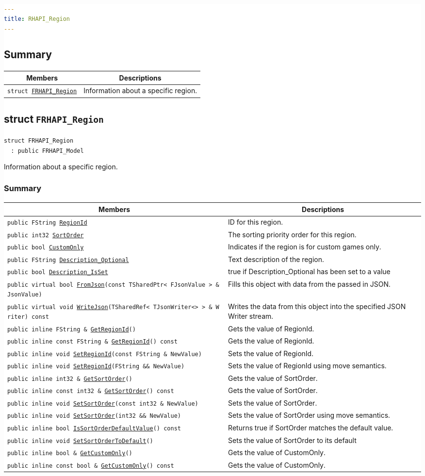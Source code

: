 ```yaml
---
title: RHAPI_Region
---
```


## Summary

 Members                        | Descriptions                                
--------------------------------|---------------------------------------------
`struct `[`FRHAPI_Region`](#structFRHAPI__Region) | Information about a specific region.

## struct `FRHAPI_Region` <a id="structFRHAPI__Region"></a>

```
struct FRHAPI_Region
  : public FRHAPI_Model
```

Information about a specific region.

### Summary

 Members                        | Descriptions                                
--------------------------------|---------------------------------------------
`public FString `[`RegionId`](#structFRHAPI__Region_1a7fd253066a8d41958055f8655b7ad0a5) | ID for this region.
`public int32 `[`SortOrder`](#structFRHAPI__Region_1abfeb2f9bfea64356c17c226f7503882c) | The sorting priority order for this region.
`public bool `[`CustomOnly`](#structFRHAPI__Region_1a773a40307613584027889ce3053cdbfa) | Indicates if the region is for custom games only.
`public FString `[`Description_Optional`](#structFRHAPI__Region_1a25baef84a12c2319c89fadd82aed7f5d) | Text description of the region.
`public bool `[`Description_IsSet`](#structFRHAPI__Region_1a33484d8aa6a83a063577ce58b71375e9) | true if Description_Optional has been set to a value
`public virtual bool `[`FromJson`](#structFRHAPI__Region_1afd0967827b860f2b7258a1ef6ca5062c)`(const TSharedPtr< FJsonValue > & JsonValue)` | Fills this object with data from the passed in JSON.
`public virtual void `[`WriteJson`](#structFRHAPI__Region_1a7fb7698b7262cc61b3ba1dff3b020c08)`(TSharedRef< TJsonWriter<> > & Writer) const` | Writes the data from this object into the specified JSON Writer stream.
`public inline FString & `[`GetRegionId`](#structFRHAPI__Region_1a941ebe868435105fc00bfdcd87a74d20)`()` | Gets the value of RegionId.
`public inline const FString & `[`GetRegionId`](#structFRHAPI__Region_1a39f80c6d48a8392cf2de76a81868deef)`() const` | Gets the value of RegionId.
`public inline void `[`SetRegionId`](#structFRHAPI__Region_1a38c89d60160be4dff6ecc36eea4cba4b)`(const FString & NewValue)` | Sets the value of RegionId.
`public inline void `[`SetRegionId`](#structFRHAPI__Region_1a7be4c417dcdb38b15a1703231c804a3e)`(FString && NewValue)` | Sets the value of RegionId using move semantics.
`public inline int32 & `[`GetSortOrder`](#structFRHAPI__Region_1a9fce4fd7c06a5bcb72b7be27f2bc12fe)`()` | Gets the value of SortOrder.
`public inline const int32 & `[`GetSortOrder`](#structFRHAPI__Region_1aeb4bc54094c3607597d8a1a3b77bda0f)`() const` | Gets the value of SortOrder.
`public inline void `[`SetSortOrder`](#structFRHAPI__Region_1a998b3a108c78df82054b16d7991874fb)`(const int32 & NewValue)` | Sets the value of SortOrder.
`public inline void `[`SetSortOrder`](#structFRHAPI__Region_1a3566406818aa23d38cbff65cc43358b1)`(int32 && NewValue)` | Sets the value of SortOrder using move semantics.
`public inline bool `[`IsSortOrderDefaultValue`](#structFRHAPI__Region_1a76cb7dee0e2d25fa2fd934379853f924)`() const` | Returns true if SortOrder matches the default value.
`public inline void `[`SetSortOrderToDefault`](#structFRHAPI__Region_1a7c81022a194db12326150423521a3698)`()` | Sets the value of SortOrder to its default
`public inline bool & `[`GetCustomOnly`](#structFRHAPI__Region_1a1f745639ecf02bd29a8d68a638460890)`()` | Gets the value of CustomOnly.
`public inline const bool & `[`GetCustomOnly`](#structFRHAPI__Region_1a57b70ecadfa768bde8e2240d41be21e8)`() const` | Gets the value of CustomOnly.